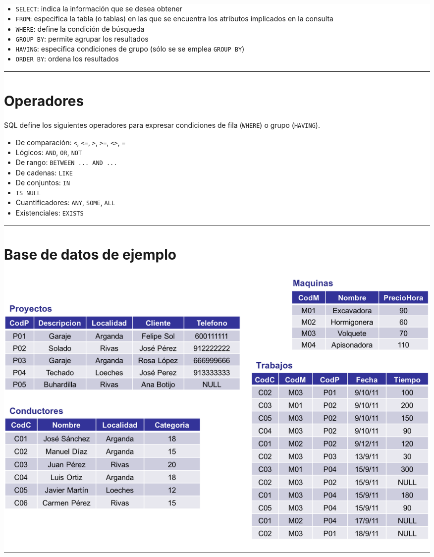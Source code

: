 - `SELECT`: indica la información que se desea obtener
- `FROM`: especifica la tabla (o tablas) en las que se encuentra los atributos implicados en la consulta
- `WHERE`: define la condición de búsqueda
- `GROUP BY`: permite agrupar los resultados
- `HAVING`: especifica condiciones de grupo (sólo se se emplea `GROUP BY`)
- `ORDER BY`: ordena los resultados

---

# Operadores

SQL define los siguientes operadores para expresar condiciones de fila (`WHERE`) o grupo (`HAVING`).

- De comparación: `<`, `<=`, `>`, `>=`, `<>`, `=`
- Lógicos: `AND`, `OR`, `NOT`
- De rango: `BETWEEN ... AND ...`
- De cadenas: `LIKE`
- De conjuntos: `IN`
- `IS NULL`
- Cuantificadores: `ANY`, `SOME`, `ALL`
- Existenciales: `EXISTS`

---

# Base de datos de ejemplo

![center h:500](img/t4/ejemplo.png)

---